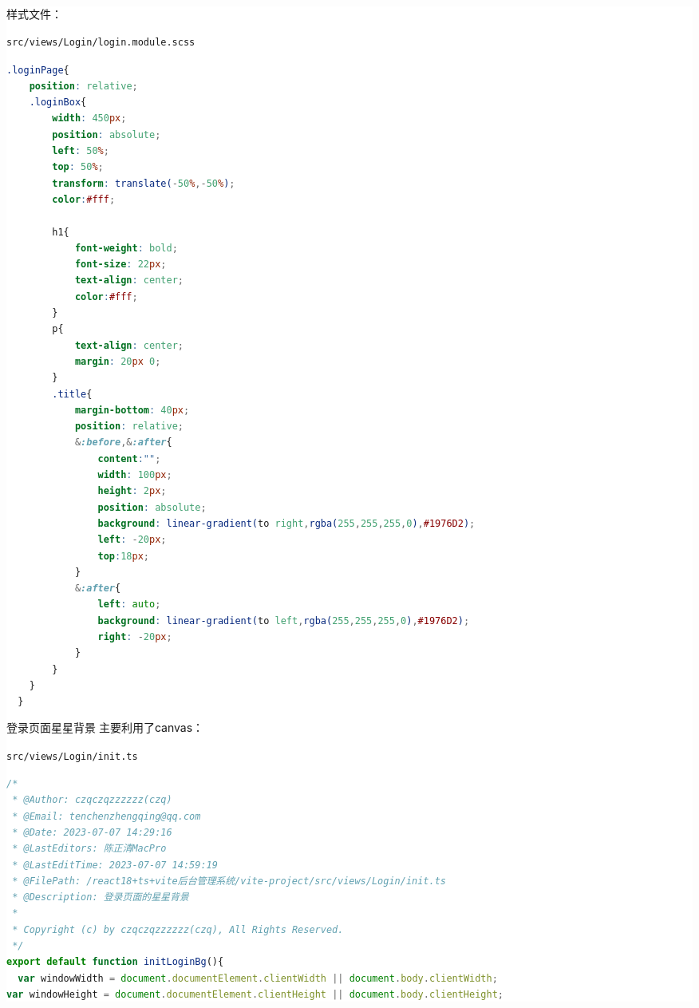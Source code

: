 样式文件：

`src/views/Login/login.module.scss`

```scss
.loginPage{
    position: relative;
    .loginBox{
        width: 450px;
        position: absolute;
        left: 50%;
        top: 50%;
        transform: translate(-50%,-50%);
        color:#fff;
  
        h1{
            font-weight: bold;
            font-size: 22px;
            text-align: center;
            color:#fff;
        }
        p{
            text-align: center;
            margin: 20px 0;
        }
        .title{
            margin-bottom: 40px;
            position: relative;
            &:before,&:after{
                content:"";
                width: 100px;
                height: 2px;
                position: absolute;
                background: linear-gradient(to right,rgba(255,255,255,0),#1976D2);
                left: -20px;
                top:18px;
            }
            &:after{
                left: auto;
                background: linear-gradient(to left,rgba(255,255,255,0),#1976D2);
                right: -20px;
            }
        }
    }
  }
```

登录页面星星背景 主要利用了canvas：

`src/views/Login/init.ts`

```ts
/*
 * @Author: czqczqzzzzzz(czq)
 * @Email: tenchenzhengqing@qq.com
 * @Date: 2023-07-07 14:29:16
 * @LastEditors: 陈正清MacPro
 * @LastEditTime: 2023-07-07 14:59:19
 * @FilePath: /react18+ts+vite后台管理系统/vite-project/src/views/Login/init.ts
 * @Description: 登录页面的星星背景
 *
 * Copyright (c) by czqczqzzzzzz(czq), All Rights Reserved.
 */
export default function initLoginBg(){
  var windowWidth = document.documentElement.clientWidth || document.body.clientWidth;
var windowHeight = document.documentElement.clientHeight || document.body.clientHeight;
```